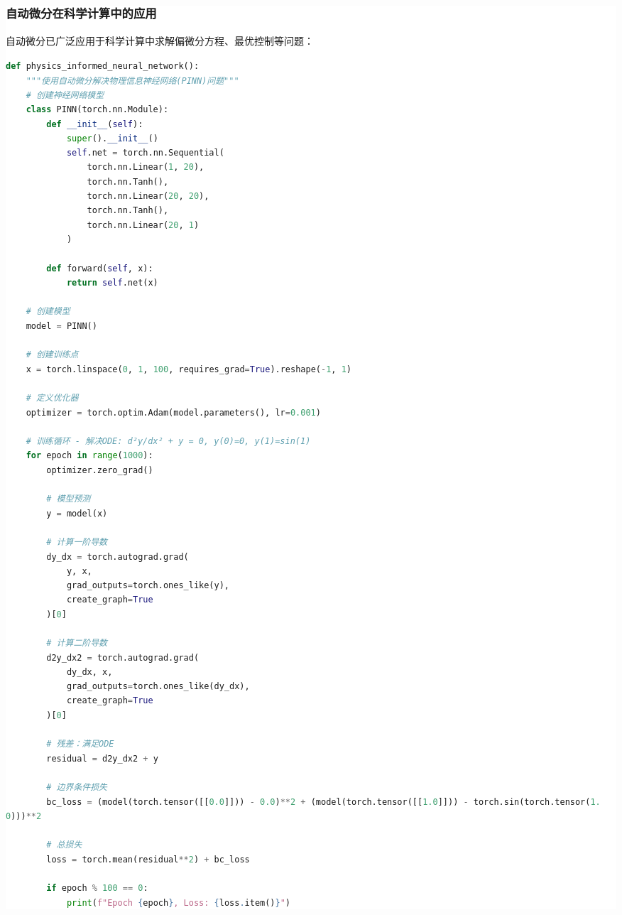 ### 自动微分在科学计算中的应用

自动微分已广泛应用于科学计算中求解偏微分方程、最优控制等问题：

```python
def physics_informed_neural_network():
    """使用自动微分解决物理信息神经网络(PINN)问题"""
    # 创建神经网络模型
    class PINN(torch.nn.Module):
        def __init__(self):
            super().__init__()
            self.net = torch.nn.Sequential(
                torch.nn.Linear(1, 20),
                torch.nn.Tanh(),
                torch.nn.Linear(20, 20),
                torch.nn.Tanh(),
                torch.nn.Linear(20, 1)
            )
            
        def forward(self, x):
            return self.net(x)
        
    # 创建模型
    model = PINN()
    
    # 创建训练点
    x = torch.linspace(0, 1, 100, requires_grad=True).reshape(-1, 1)
    
    # 定义优化器
    optimizer = torch.optim.Adam(model.parameters(), lr=0.001)
    
    # 训练循环 - 解决ODE: d²y/dx² + y = 0, y(0)=0, y(1)=sin(1)
    for epoch in range(1000):
        optimizer.zero_grad()
        
        # 模型预测
        y = model(x)
        
        # 计算一阶导数
        dy_dx = torch.autograd.grad(
            y, x, 
            grad_outputs=torch.ones_like(y),
            create_graph=True
        )[0]
        
        # 计算二阶导数
        d2y_dx2 = torch.autograd.grad(
            dy_dx, x,
            grad_outputs=torch.ones_like(dy_dx),
            create_graph=True
        )[0]
        
        # 残差：满足ODE
        residual = d2y_dx2 + y
        
        # 边界条件损失
        bc_loss = (model(torch.tensor([[0.0]])) - 0.0)**2 + (model(torch.tensor([[1.0]])) - torch.sin(torch.tensor(1.0)))**2
        
        # 总损失
        loss = torch.mean(residual**2) + bc_loss
        
        if epoch % 100 == 0:
            print(f"Epoch {epoch}, Loss: {loss.item()}")
```